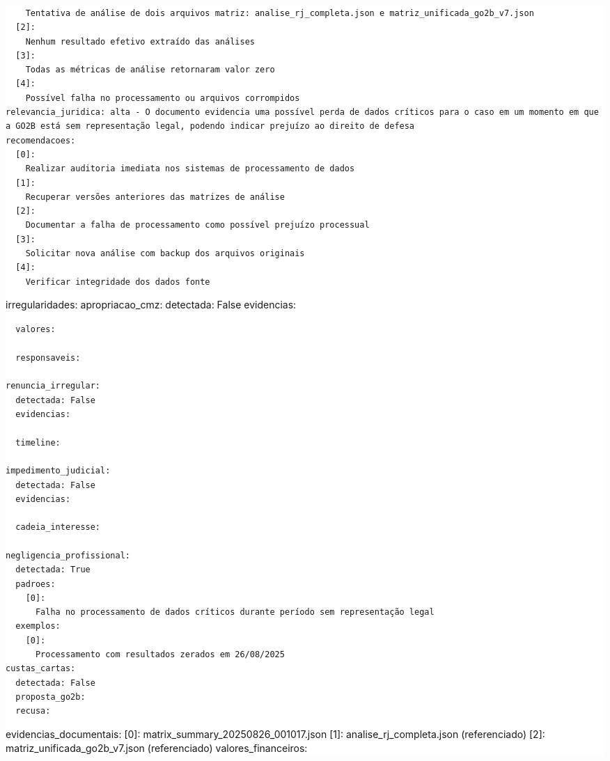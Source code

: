         Tentativa de análise de dois arquivos matriz: analise_rj_completa.json e matriz_unificada_go2b_v7.json
      [2]:
        Nenhum resultado efetivo extraído das análises
      [3]:
        Todas as métricas de análise retornaram valor zero
      [4]:
        Possível falha no processamento ou arquivos corrompidos
    relevancia_juridica: alta - O documento evidencia uma possível perda de dados críticos para o caso em um momento em que a GO2B está sem representação legal, podendo indicar prejuízo ao direito de defesa
    recomendacoes:
      [0]:
        Realizar auditoria imediata nos sistemas de processamento de dados
      [1]:
        Recuperar versões anteriores das matrizes de análise
      [2]:
        Documentar a falha de processamento como possível prejuízo processual
      [3]:
        Solicitar nova análise com backup dos arquivos originais
      [4]:
        Verificar integridade dos dados fonte
  irregularidades:
    apropriacao_cmz:
      detectada: False
      evidencias:

      valores:

      responsaveis:

    renuncia_irregular:
      detectada: False
      evidencias:

      timeline:

    impedimento_judicial:
      detectada: False
      evidencias:

      cadeia_interesse:

    negligencia_profissional:
      detectada: True
      padroes:
        [0]:
          Falha no processamento de dados críticos durante período sem representação legal
      exemplos:
        [0]:
          Processamento com resultados zerados em 26/08/2025
    custas_cartas:
      detectada: False
      proposta_go2b: 
      recusa: 
  evidencias_documentais:
    [0]:
      matrix_summary_20250826_001017.json
    [1]:
      analise_rj_completa.json (referenciado)
    [2]:
      matriz_unificada_go2b_v7.json (referenciado)
  valores_financeiros:
